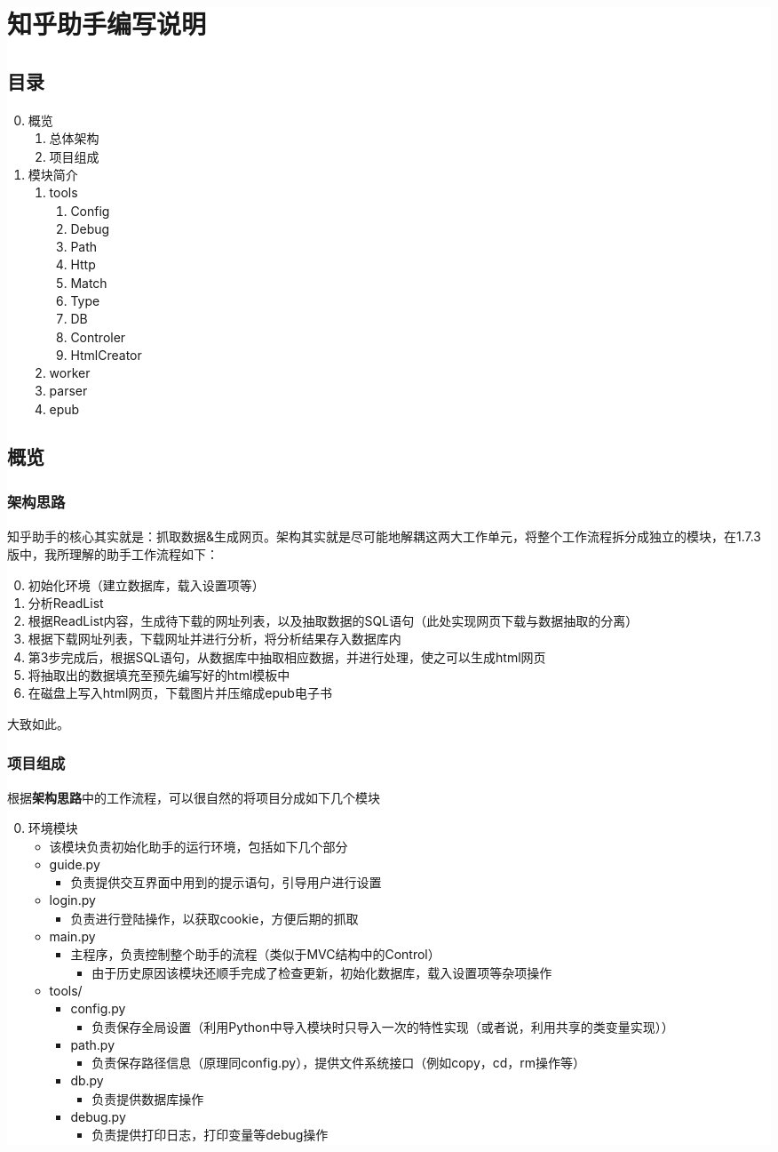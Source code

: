#   知乎助手编写说明

##  目录

0.  概览
    1.  总体架构
    2.  项目组成
1.  模块简介
    1.  tools
        1.  Config
        2.  Debug
        3.  Path
        4.  Http
        5.  Match
        6.  Type
        7.  DB
        8.  Controler
        9.  HtmlCreator
    2.  worker
    3.  parser
    4.  epub

##  概览


### 架构思路


知乎助手的核心其实就是：抓取数据&生成网页。架构其实就是尽可能地解耦这两大工作单元，将整个工作流程拆分成独立的模块，在1.7.3版中，我所理解的助手工作流程如下：


0.  初始化环境（建立数据库，载入设置项等）
1.  分析ReadList
2.  根据ReadList内容，生成待下载的网址列表，以及抽取数据的SQL语句（此处实现网页下载与数据抽取的分离）
3.  根据下载网址列表，下载网址并进行分析，将分析结果存入数据库内
4.  第3步完成后，根据SQL语句，从数据库中抽取相应数据，并进行处理，使之可以生成html网页
5.  将抽取出的数据填充至预先编写好的html模板中
6.  在磁盘上写入html网页，下载图片并压缩成epub电子书

大致如此。


### 项目组成

根据**架构思路**中的工作流程，可以很自然的将项目分成如下几个模块


0.  环境模块
    *   该模块负责初始化助手的运行环境，包括如下几个部分
    *   guide.py
        *   负责提供交互界面中用到的提示语句，引导用户进行设置
    *   login.py
        *   负责进行登陆操作，以获取cookie，方便后期的抓取
    *   main.py
        *   主程序，负责控制整个助手的流程（类似于MVC结构中的Control）
            *   由于历史原因该模块还顺手完成了检查更新，初始化数据库，载入设置项等杂项操作
    *   tools/
        *   config.py
            *   负责保存全局设置（利用Python中导入模块时只导入一次的特性实现（或者说，利用共享的类变量实现））
        *   path.py
            *   负责保存路径信息（原理同config.py），提供文件系统接口（例如copy，cd，rm操作等）
        *   db.py
            *   负责提供数据库操作
        *   debug.py
            *   负责提供打印日志，打印变量等debug操作